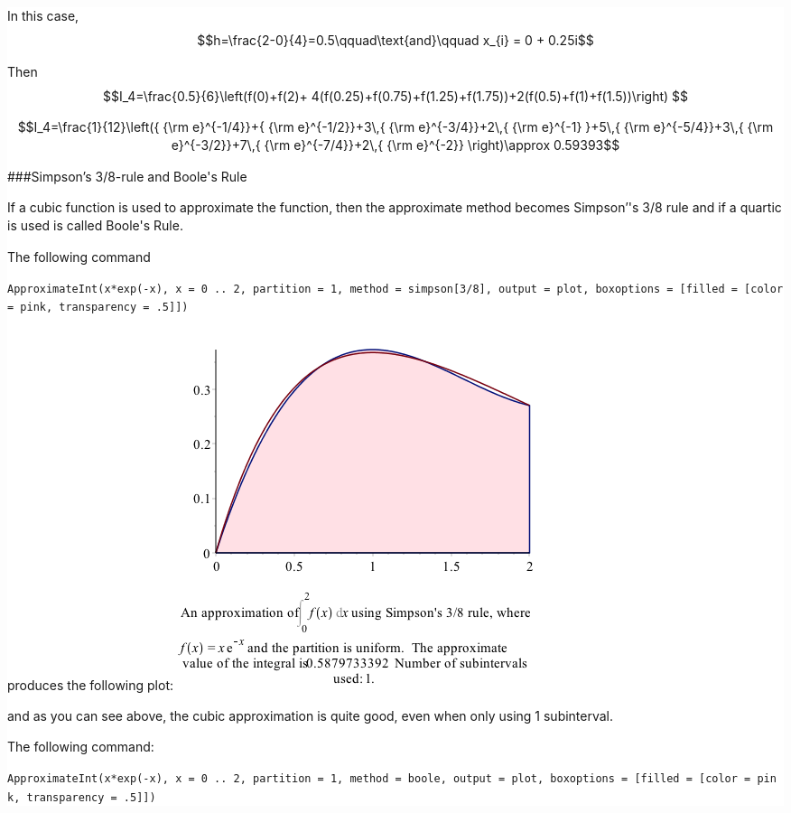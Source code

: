 In this case,
$$h=\frac{2-0}{4}=0.5\qquad\text{and}\qquad x_{i} = 0 + 0.25i$$

Then
$$I_4=\frac{0.5}{6}\left(f(0)+f(2)+ 4(f(0.25)+f(0.75)+f(1.25)+f(1.75))+2(f(0.5)+f(1)+f(1.5))\right) $$

$$I_4=\frac{1}{12}\left({ {\rm e}^{-1/4}}+{ {\rm e}^{-1/2}}+3\,{ {\rm e}^{-3/4}}+2\,{ {\rm e}^{-1}
}+5\,{ {\rm e}^{-5/4}}+3\,{ {\rm e}^{-3/2}}+7\,{ {\rm e}^{-7/4}}+2\,{
{\rm e}^{-2}}
\right)\approx 0.59393$$


###Simpson&#8217;s 3/8-rule and Boole's Rule

If a cubic function is used to approximate the function, then the approximate method becomes Simpson&#8217;'s 3/8 rule and if a quartic is used is called Boole's Rule.

The following command
```
ApproximateInt(x*exp(-x), x = 0 .. 2, partition = 1, method = simpson[3/8], output = plot, boxoptions = [filled = [color = pink, transparency = .5]])
```

produces the following plot:
![Approximating $\int_0^{2} x{\rm e}^{-x} \, dx$ using Simpson's 3/8 rule](images/ch08/plot08.png)

and as you can see above, the cubic approximation is quite good, even when only using 1 subinterval.  

The following command:
```
ApproximateInt(x*exp(-x), x = 0 .. 2, partition = 1, method = boole, output = plot, boxoptions = [filled = [color = pink, transparency = .5]])
```
